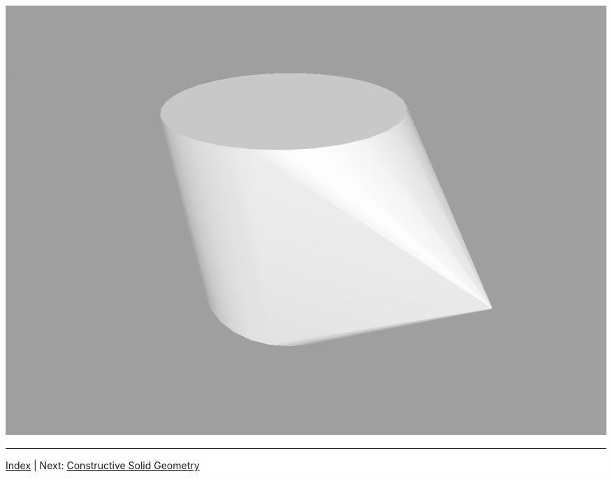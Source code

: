 ![Hull shape](../../images/smoothed-hull.png)

---
[Index](index.md) | Next: [Constructive Solid Geometry](csg.md)
